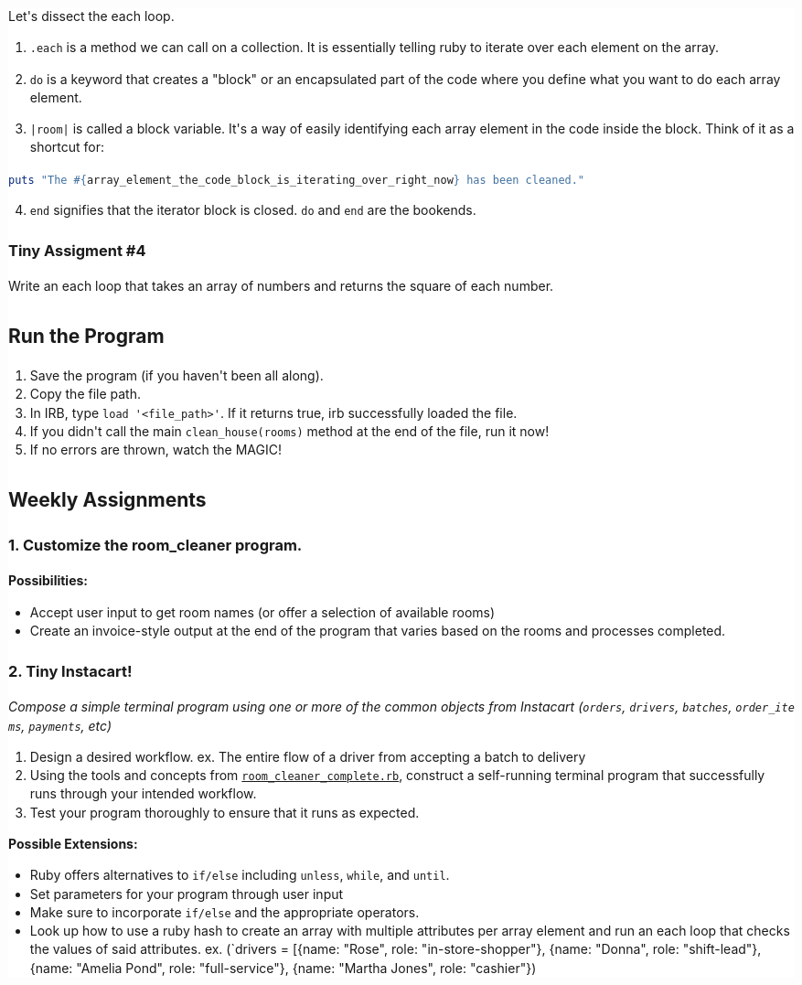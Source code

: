 Let's dissect the each loop.

1. `.each` is a method we can call on a collection. It is essentially telling ruby to iterate over each element on the array.

2. `do` is a keyword that creates a "block" or an encapsulated part of the code where you define what you want to do each array element.

3. `|room|` is called a block variable. It's a way of easily identifying each array element in the code inside the block. Think of it as a shortcut for:
  ```ruby
  puts "The #{array_element_the_code_block_is_iterating_over_right_now} has been cleaned."
  ```
4. `end` signifies that the iterator block is closed. `do` and `end` are the bookends.

### Tiny Assigment #4

Write an each loop that takes an array of numbers and returns the square of each number.

## Run the Program

1. Save the program (if you haven't been all along).
2. Copy the file path.
3. In IRB, type `load '<file_path>'`. If it returns true, irb successfully loaded the file.
4. If you didn't call the main `clean_house(rooms)` method at the end of the file, run it now!
5. If no errors are thrown, watch the MAGIC!

## Weekly Assignments

### 1. Customize the room_cleaner program.

**Possibilities:**
  + Accept user input to get room names (or offer a selection of available rooms)
  + Create an invoice-style output at the end of the program that varies based on the rooms and processes completed.

### 2. Tiny Instacart!

  _Compose a simple terminal program using one or more of the common objects from Instacart (`orders`, `drivers`, `batches`, `order_items`, `payments`, etc)_

  1. Design a desired workflow. ex. The entire flow of a driver from accepting a batch to delivery
  2. Using the tools and concepts from [`room_cleaner_complete.rb`](/room_cleaner_complete.rb), construct a self-running terminal program that successfully runs through your intended workflow.
  3. Test your program thoroughly to ensure that it runs as expected.

**Possible Extensions:**
  + Ruby offers alternatives to `if/else` including `unless`, `while`, and `until`.
  + Set parameters for your program through user input
  + Make sure to incorporate `if/else` and the appropriate operators.
  + Look up how to use a ruby hash to create an array with multiple attributes per array element and run an each loop that checks the values of said attributes. ex. (`drivers = [{name: "Rose", role: "in-store-shopper"}, {name: "Donna", role: "shift-lead"}, {name: "Amelia Pond", role: "full-service"}, {name: "Martha Jones", role: "cashier"})
